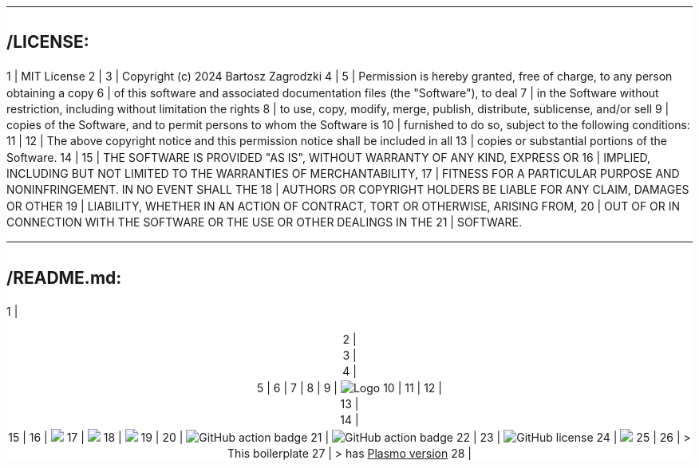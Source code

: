 
--------------------------------------------------------------------------------
/LICENSE:
--------------------------------------------------------------------------------
 1 | MIT License
 2 | 
 3 | Copyright (c) 2024 Bartosz Zagrodzki
 4 | 
 5 | Permission is hereby granted, free of charge, to any person obtaining a copy
 6 | of this software and associated documentation files (the "Software"), to deal
 7 | in the Software without restriction, including without limitation the rights
 8 | to use, copy, modify, merge, publish, distribute, sublicense, and/or sell
 9 | copies of the Software, and to permit persons to whom the Software is
10 | furnished to do so, subject to the following conditions:
11 | 
12 | The above copyright notice and this permission notice shall be included in all
13 | copies or substantial portions of the Software.
14 | 
15 | THE SOFTWARE IS PROVIDED "AS IS", WITHOUT WARRANTY OF ANY KIND, EXPRESS OR
16 | IMPLIED, INCLUDING BUT NOT LIMITED TO THE WARRANTIES OF MERCHANTABILITY,
17 | FITNESS FOR A PARTICULAR PURPOSE AND NONINFRINGEMENT. IN NO EVENT SHALL THE
18 | AUTHORS OR COPYRIGHT HOLDERS BE LIABLE FOR ANY CLAIM, DAMAGES OR OTHER
19 | LIABILITY, WHETHER IN AN ACTION OF CONTRACT, TORT OR OTHERWISE, ARISING FROM,
20 | OUT OF OR IN CONNECTION WITH THE SOFTWARE OR THE USE OR OTHER DEALINGS IN THE
21 | SOFTWARE.


--------------------------------------------------------------------------------
/README.md:
--------------------------------------------------------------------------------
  1 | <div align="center">
  2 |  
  3 |  <br />
  4 |   <br />
  5 | 
  6 | <picture>
  7 |     <source media="(prefers-color-scheme: dark)" width="700" srcset="https://github.com/user-attachments/assets/09cf4bfb-36a5-4eda-a892-4ba737d6a531" />
  8 |     <source media="(prefers-color-scheme: light)" width="700" srcset="https://github.com/user-attachments/assets/7ccbabbf-5ddd-4cf0-9e44-cfbc5ba72e06" />
  9 |     <img alt="Logo" width="700" src="https://github.com/user-attachments/assets/09cf4bfb-36a5-4eda-a892-4ba737d6a531" />
 10 | </picture>
 11 | 
 12 | <br />
 13 | <br />
 14 | <br />
 15 | 
 16 | ![](https://img.shields.io/badge/Bun-000000?style=flat-square&logo=bun&logoColor=white)
 17 | ![](https://img.shields.io/badge/React-61DAFB?style=flat-square&logo=react&logoColor=black)
 18 | ![](https://img.shields.io/badge/Typescript-3178C6?style=flat-square&logo=typescript&logoColor=white)
 19 | 
 20 | ![GitHub action badge](https://github.com/turbostarter/extro/actions/workflows/tests.yml/badge.svg)
 21 | ![GitHub action badge](https://github.com/turbostarter/extro/actions/workflows/publish.yml/badge.svg)
 22 | 
 23 | ![GitHub license](https://img.shields.io/github/license/turbostarter/extro)
 24 | <a href="https://discord.gg/KjpK2uk3JP" target="_blank"><img src="https://discord.com/api/guilds/1280456871693779006/widget.png"/></a>
 25 | 
 26 | > This boilerplate
 27 | > has [Plasmo version](https://github.com/turbostarter/extro/tree/plasmo)
 28 | 